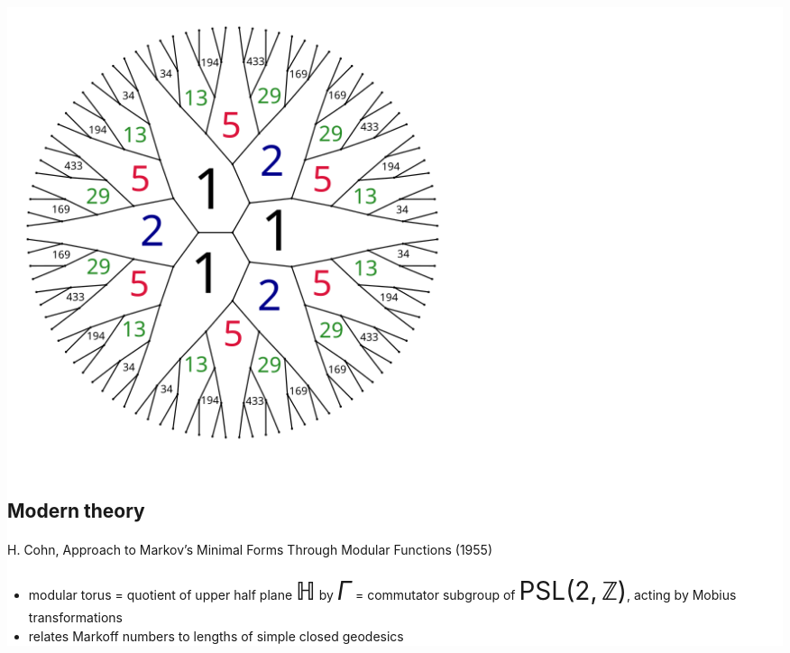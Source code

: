 <img src="./Markoff_tree_full.svg" width="500">

#
## Modern theory 

H. Cohn, Approach to Markov’s Minimal Forms Through Modular Functions (1955)


- modular torus = quotient of upper half plane <span style="font-size: 200%">$\mathbb{H}$</span> by  <span style="font-size: 200%">$\Gamma$</span> = commutator subgroup of <span style="font-size: 200%">$\text{PSL}(2, \mathbb{Z})$</span>, acting by Mobius transformations
-  relates Markoff numbers to lengths of simple closed geodesics
